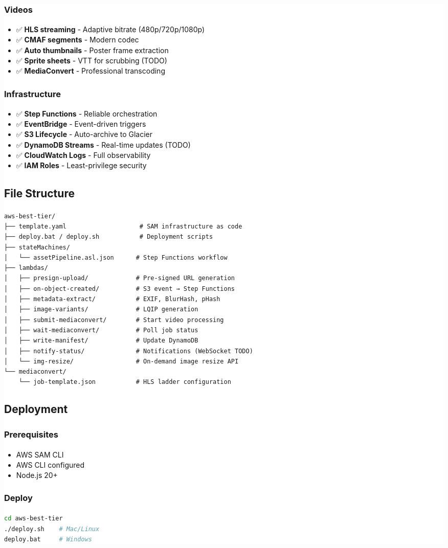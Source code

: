 ### Videos
- ✅ **HLS streaming** - Adaptive bitrate (480p/720p/1080p)
- ✅ **CMAF segments** - Modern codec
- ✅ **Auto thumbnails** - Poster frame extraction
- ✅ **Sprite sheets** - VTT for scrubbing (TODO)
- ✅ **MediaConvert** - Professional transcoding

### Infrastructure
- ✅ **Step Functions** - Reliable orchestration
- ✅ **EventBridge** - Event-driven triggers
- ✅ **S3 Lifecycle** - Auto-archive to Glacier
- ✅ **DynamoDB Streams** - Real-time updates (TODO)
- ✅ **CloudWatch Logs** - Full observability
- ✅ **IAM Roles** - Least-privilege security

## File Structure

```
aws-best-tier/
├── template.yaml                    # SAM infrastructure as code
├── deploy.bat / deploy.sh           # Deployment scripts
├── stateMachines/
│   └── assetPipeline.asl.json      # Step Functions workflow
├── lambdas/
│   ├── presign-upload/             # Pre-signed URL generation
│   ├── on-object-created/          # S3 event → Step Functions
│   ├── metadata-extract/           # EXIF, BlurHash, pHash
│   ├── image-variants/             # LQIP generation
│   ├── submit-mediaconvert/        # Start video processing
│   ├── wait-mediaconvert/          # Poll job status
│   ├── write-manifest/             # Update DynamoDB
│   ├── notify-status/              # Notifications (WebSocket TODO)
│   └── img-resize/                 # On-demand image resize API
└── mediaconvert/
    └── job-template.json           # HLS ladder configuration
```

## Deployment

### Prerequisites
- AWS SAM CLI
- AWS CLI configured
- Node.js 20+

### Deploy
```bash
cd aws-best-tier
./deploy.sh    # Mac/Linux
deploy.bat     # Windows
```

